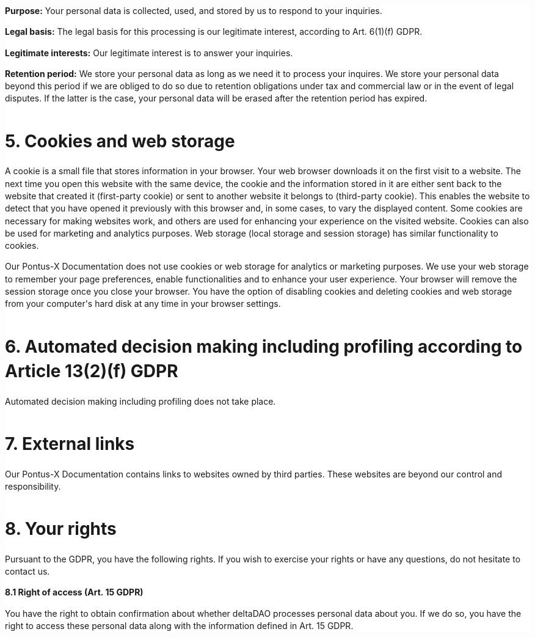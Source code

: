 **Purpose:**
Your personal data is collected, used, and stored by us to respond to your inquiries.

**Legal basis:**
The legal basis for this processing is our legitimate interest, according to Art. 6(1)(f) GDPR.

**Legitimate interests:**
Our legitimate interest is to answer your inquiries.

**Retention period:**
We store your personal data as long as we need it to process your inquires. We store your personal data beyond this period if we are obliged to do so due to retention obligations under tax and commercial law or in the event of legal disputes. If the latter is the case, your personal data will be erased after the retention period has expired.

# 5. Cookies and web storage

A cookie is a small file that stores information in your browser. Your web browser downloads it on the first visit to a website. The next time you open this website with the same device, the cookie and the information stored in it are either sent back to the website that created it (first-party cookie) or sent to another website it belongs to (third-party cookie). This enables the website to detect that you have opened it previously with this browser and, in some cases, to vary the displayed content. Some cookies are necessary for making websites work, and others are used for enhancing your experience on the visited website. Cookies can also be used for marketing and analytics purposes. Web storage (local storage and session storage) has similar functionality to cookies.

Our Pontus-X Documentation does not use cookies or web storage for analytics or marketing purposes. We use your web storage to remember your page preferences, enable functionalities and to enhance your user experience. Your browser will remove the session storage once you close your browser. You have the option of disabling cookies and deleting cookies and web storage from your computer's hard disk at any time in your browser settings.

# 6. Automated decision making including profiling according to Article 13(2)(f) GDPR

Automated decision making including profiling does not take place.

# 7. External links

Our Pontus-X Documentation contains links to websites owned by third parties. These websites are beyond our control and responsibility.

# 8. Your rights

Pursuant to the GDPR, you have the following rights. If you wish to exercise your rights or have any questions, do not hesitate to contact us.

**8.1 Right of access (Art. 15 GDPR)**

You have the right to obtain confirmation about whether deltaDAO processes personal data about you. If we do so, you have the right to access these personal data along with the information defined in Art. 15 GDPR.
